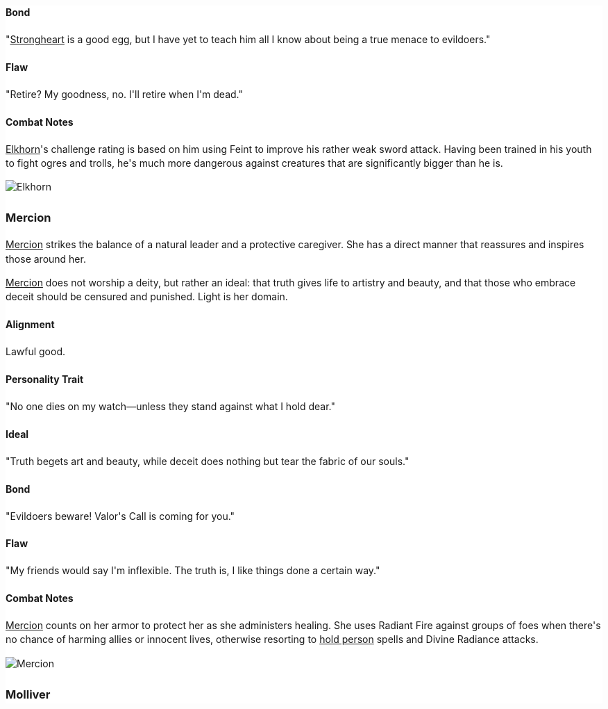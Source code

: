 #### Bond

"[Strongheart](3-Mechanics/CLI/bestiary/npc/strongheart-wbtw.md) is a good egg, but I have yet to teach him all I know about being a true menace to evildoers."

#### Flaw

"Retire? My goodness, no. I'll retire when I'm dead."

#### Combat Notes

[Elkhorn](3-Mechanics/CLI/bestiary/npc/elkhorn-wbtw.md)'s challenge rating is based on him using Feint to improve his rather weak sword attack. Having been trained in his youth to fight ogres and trolls, he's much more dangerous against creatures that are significantly bigger than he is.

![Elkhorn](3-Mechanics/CLI/adventures/the-wild-beyond-the-witchlight/img/122-637677438551091135.webp#center)

### Mercion

[Mercion](3-Mechanics/CLI/bestiary/npc/mercion-wbtw.md) strikes the balance of a natural leader and a protective caregiver. She has a direct manner that reassures and inspires those around her.

[Mercion](3-Mechanics/CLI/bestiary/npc/mercion-wbtw.md) does not worship a deity, but rather an ideal: that truth gives life to artistry and beauty, and that those who embrace deceit should be censured and punished. Light is her domain.

#### Alignment

Lawful good.

#### Personality Trait

"No one dies on my watch—unless they stand against what I hold dear."

#### Ideal

"Truth begets art and beauty, while deceit does nothing but tear the fabric of our souls."

#### Bond

"Evildoers beware! Valor's Call is coming for you."

#### Flaw

"My friends would say I'm inflexible. The truth is, I like things done a certain way."

#### Combat Notes

[Mercion](3-Mechanics/CLI/bestiary/npc/mercion-wbtw.md) counts on her armor to protect her as she administers healing. She uses Radiant Fire against groups of foes when there's no chance of harming allies or innocent lives, otherwise resorting to [hold person](3-Mechanics/CLI/spells/hold-person.md) spells and Divine Radiance attacks.

![Mercion](3-Mechanics/CLI/adventures/the-wild-beyond-the-witchlight/img/123-637677442232153240.webp#center)

### Molliver
